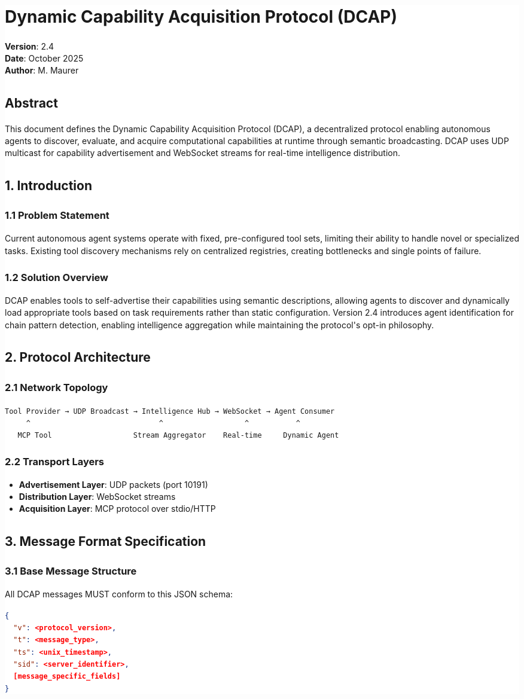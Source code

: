 # Dynamic Capability Acquisition Protocol (DCAP)

**Version**: 2.4  
**Date**: October 2025  
**Author**: M. Maurer  

## Abstract

This document defines the Dynamic Capability Acquisition Protocol (DCAP), a decentralized protocol enabling autonomous agents to discover, evaluate, and acquire computational capabilities at runtime through semantic broadcasting. DCAP uses UDP multicast for capability advertisement and WebSocket streams for real-time intelligence distribution.

## 1. Introduction

### 1.1 Problem Statement
Current autonomous agent systems operate with fixed, pre-configured tool sets, limiting their ability to handle novel or specialized tasks. Existing tool discovery mechanisms rely on centralized registries, creating bottlenecks and single points of failure.

### 1.2 Solution Overview
DCAP enables tools to self-advertise their capabilities using semantic descriptions, allowing agents to discover and dynamically load appropriate tools based on task requirements rather than static configuration. Version 2.4 introduces agent identification for chain pattern detection, enabling intelligence aggregation while maintaining the protocol's opt-in philosophy.

## 2. Protocol Architecture

### 2.1 Network Topology
```
Tool Provider → UDP Broadcast → Intelligence Hub → WebSocket → Agent Consumer
     ^                              ^                   ^           ^
   MCP Tool                   Stream Aggregator    Real-time     Dynamic Agent
```

### 2.2 Transport Layers
- **Advertisement Layer**: UDP packets (port 10191)
- **Distribution Layer**: WebSocket streams 
- **Acquisition Layer**: MCP protocol over stdio/HTTP

## 3. Message Format Specification

### 3.1 Base Message Structure
All DCAP messages MUST conform to this JSON schema:

```json
{
  "v": <protocol_version>,
  "t": <message_type>, 
  "ts": <unix_timestamp>,
  "sid": <server_identifier>,
  [message_specific_fields]
}
```
